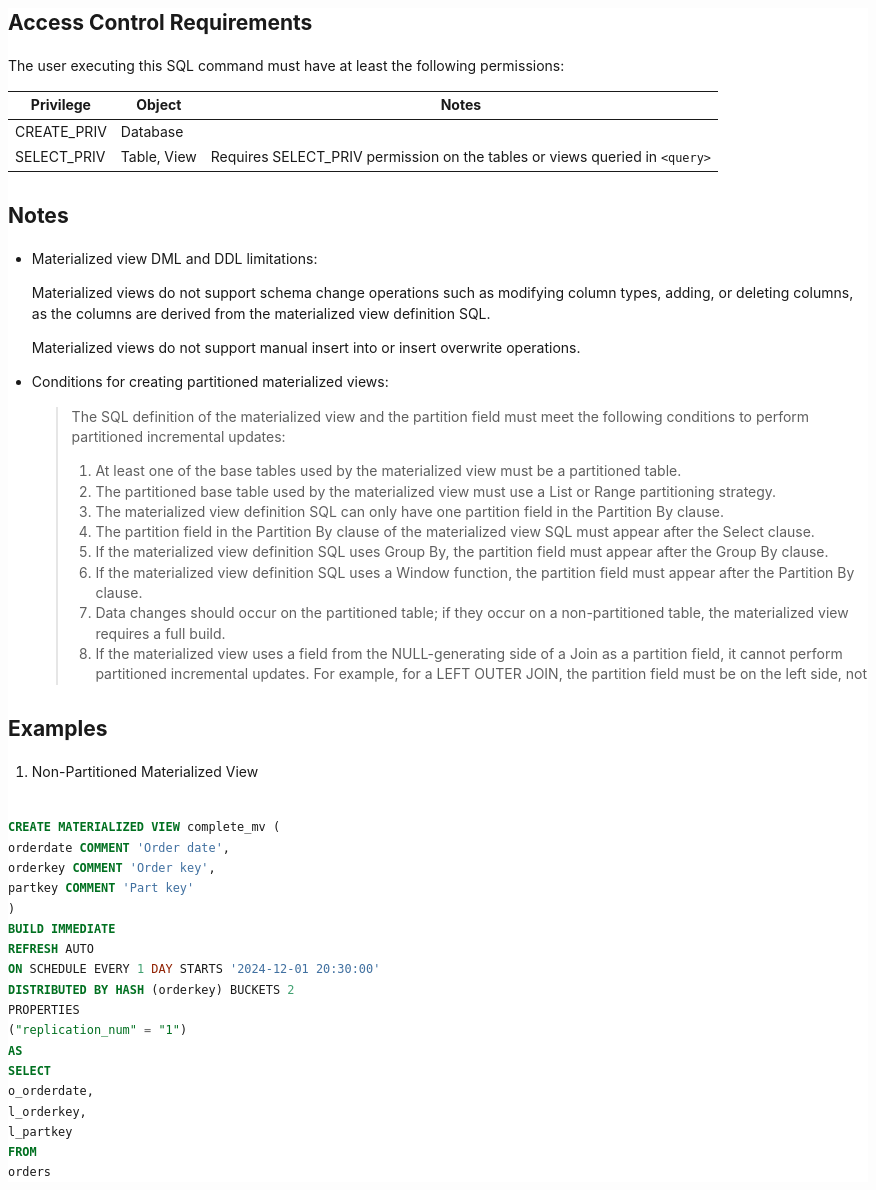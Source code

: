 ## Access Control Requirements

The user executing this SQL command must have at least the following permissions:

| Privilege   | Object      | Notes                                                        |
| ----------- | ----------- | ------------------------------------------------------------ |
| CREATE_PRIV | Database    |                                                              |
| SELECT_PRIV | Table, View | Requires SELECT_PRIV permission on the tables or views queried in `<query>` |

## Notes

- Materialized view DML and DDL limitations:

  Materialized views do not support schema change operations such as modifying column types, adding, or deleting columns, as the columns are derived from the materialized view definition SQL.

  Materialized views do not support manual insert into or insert overwrite operations.

- Conditions for creating partitioned materialized views:

  > The SQL definition of the materialized view and the partition field must meet the following conditions to perform partitioned incremental updates:
  >
  > 1. At least one of the base tables used by the materialized view must be a partitioned table.
  > 2. The partitioned base table used by the materialized view must use a List or Range partitioning strategy.
  > 3. The materialized view definition SQL can only have one partition field in the Partition By clause.
  > 4. The partition field in the Partition By clause of the materialized view SQL must appear after the Select clause.
  > 5. If the materialized view definition SQL uses Group By, the partition field must appear after the Group By clause.
  > 6. If the materialized view definition SQL uses a Window function, the partition field must appear after the Partition By clause.
  > 7. Data changes should occur on the partitioned table; if they occur on a non-partitioned table, the materialized view requires a full build.
  > 8. If the materialized view uses a field from the NULL-generating side of a Join as a partition field, it cannot perform partitioned incremental updates. For example, for a LEFT OUTER JOIN, the partition field must be on the left side, not


## Examples
1. Non-Partitioned Materialized View

```sql

CREATE MATERIALIZED VIEW complete_mv (
orderdate COMMENT 'Order date',
orderkey COMMENT 'Order key',
partkey COMMENT 'Part key'
)
BUILD IMMEDIATE
REFRESH AUTO
ON SCHEDULE EVERY 1 DAY STARTS '2024-12-01 20:30:00'
DISTRIBUTED BY HASH (orderkey) BUCKETS 2
PROPERTIES
("replication_num" = "1")
AS
SELECT
o_orderdate,
l_orderkey,
l_partkey
FROM
orders
```